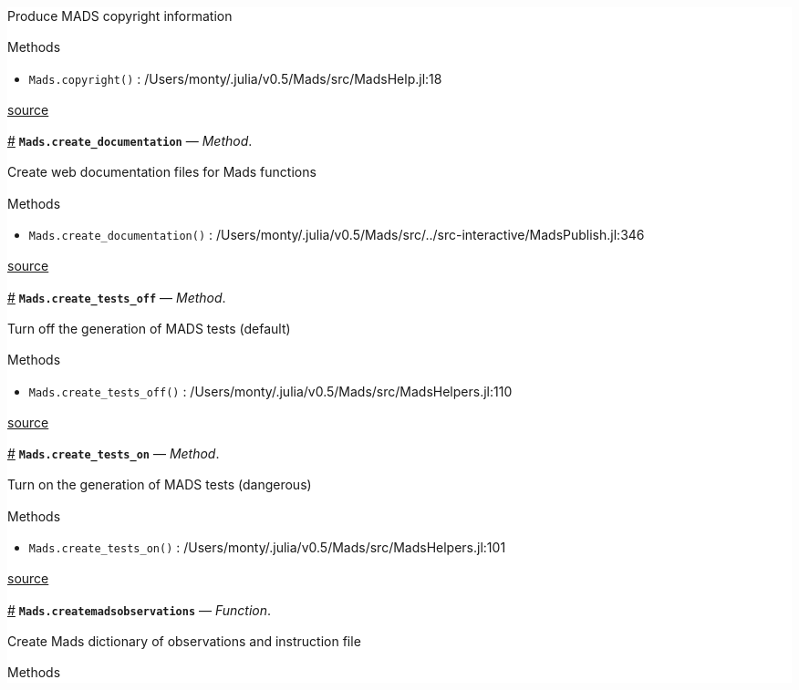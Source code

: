 

Produce MADS copyright information

Methods

  * `Mads.copyright()` : /Users/monty/.julia/v0.5/Mads/src/MadsHelp.jl:18


<a target='_blank' href='https://github.com/madsjulia/Mads.jl/tree/ac302ce7ecae7216fc6a48f001689f22ca2a7fe5/src/MadsHelp.jl#L12-L16' class='documenter-source'>source</a><br>

<a id='Mads.create_documentation-Tuple{}' href='#Mads.create_documentation-Tuple{}'>#</a>
**`Mads.create_documentation`** &mdash; *Method*.



Create web documentation files for Mads functions

Methods

  * `Mads.create_documentation()` : /Users/monty/.julia/v0.5/Mads/src/../src-interactive/MadsPublish.jl:346


<a target='_blank' href='https://github.com/madsjulia/Mads.jl/tree/ac302ce7ecae7216fc6a48f001689f22ca2a7fe5/src/../src-interactive/MadsPublish.jl#L340-L344' class='documenter-source'>source</a><br>

<a id='Mads.create_tests_off-Tuple{}' href='#Mads.create_tests_off-Tuple{}'>#</a>
**`Mads.create_tests_off`** &mdash; *Method*.



Turn off the generation of MADS tests (default)

Methods

  * `Mads.create_tests_off()` : /Users/monty/.julia/v0.5/Mads/src/MadsHelpers.jl:110


<a target='_blank' href='https://github.com/madsjulia/Mads.jl/tree/ac302ce7ecae7216fc6a48f001689f22ca2a7fe5/src/MadsHelpers.jl#L104-L108' class='documenter-source'>source</a><br>

<a id='Mads.create_tests_on-Tuple{}' href='#Mads.create_tests_on-Tuple{}'>#</a>
**`Mads.create_tests_on`** &mdash; *Method*.



Turn on the generation of MADS tests (dangerous)

Methods

  * `Mads.create_tests_on()` : /Users/monty/.julia/v0.5/Mads/src/MadsHelpers.jl:101


<a target='_blank' href='https://github.com/madsjulia/Mads.jl/tree/ac302ce7ecae7216fc6a48f001689f22ca2a7fe5/src/MadsHelpers.jl#L95-L99' class='documenter-source'>source</a><br>

<a id='Mads.createmadsobservations' href='#Mads.createmadsobservations'>#</a>
**`Mads.createmadsobservations`** &mdash; *Function*.



Create Mads dictionary of observations and instruction file

Methods
